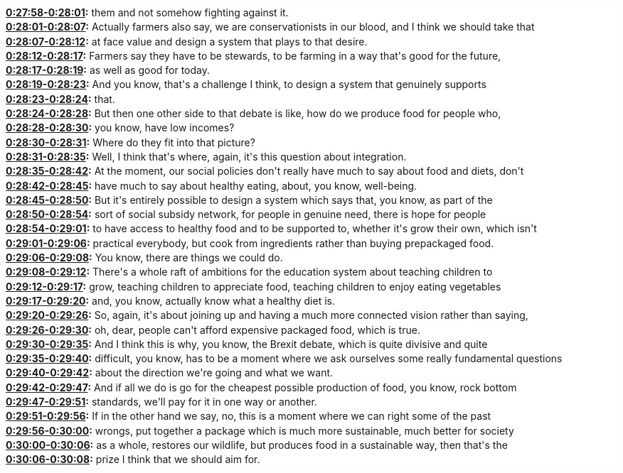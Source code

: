 **[0:27:58-0:28:01](https://soundcloud.com/farmerama-radio/22-farmerama#t=0:27:58):**  them and not somehow fighting against it.  
**[0:28:01-0:28:07](https://soundcloud.com/farmerama-radio/22-farmerama#t=0:28:01):**  Actually farmers also say, we are conservationists in our blood, and I think we should take that  
**[0:28:07-0:28:12](https://soundcloud.com/farmerama-radio/22-farmerama#t=0:28:07):**  at face value and design a system that plays to that desire.  
**[0:28:12-0:28:17](https://soundcloud.com/farmerama-radio/22-farmerama#t=0:28:12):**  Farmers say they have to be stewards, to be farming in a way that's good for the future,  
**[0:28:17-0:28:19](https://soundcloud.com/farmerama-radio/22-farmerama#t=0:28:17):**  as well as good for today.  
**[0:28:19-0:28:23](https://soundcloud.com/farmerama-radio/22-farmerama#t=0:28:19):**  And you know, that's a challenge I think, to design a system that genuinely supports  
**[0:28:23-0:28:24](https://soundcloud.com/farmerama-radio/22-farmerama#t=0:28:23):**  that.  
**[0:28:24-0:28:28](https://soundcloud.com/farmerama-radio/22-farmerama#t=0:28:24):**  But then one other side to that debate is like, how do we produce food for people who,  
**[0:28:28-0:28:30](https://soundcloud.com/farmerama-radio/22-farmerama#t=0:28:28):**  you know, have low incomes?  
**[0:28:30-0:28:31](https://soundcloud.com/farmerama-radio/22-farmerama#t=0:28:30):**  Where do they fit into that picture?  
**[0:28:31-0:28:35](https://soundcloud.com/farmerama-radio/22-farmerama#t=0:28:31):**  Well, I think that's where, again, it's this question about integration.  
**[0:28:35-0:28:42](https://soundcloud.com/farmerama-radio/22-farmerama#t=0:28:35):**  At the moment, our social policies don't really have much to say about food and diets, don't  
**[0:28:42-0:28:45](https://soundcloud.com/farmerama-radio/22-farmerama#t=0:28:42):**  have much to say about healthy eating, about, you know, well-being.  
**[0:28:45-0:28:50](https://soundcloud.com/farmerama-radio/22-farmerama#t=0:28:45):**  But it's entirely possible to design a system which says that, you know, as part of the  
**[0:28:50-0:28:54](https://soundcloud.com/farmerama-radio/22-farmerama#t=0:28:50):**  sort of social subsidy network, for people in genuine need, there is hope for people  
**[0:28:54-0:29:01](https://soundcloud.com/farmerama-radio/22-farmerama#t=0:28:54):**  to have access to healthy food and to be supported to, whether it's grow their own, which isn't  
**[0:29:01-0:29:06](https://soundcloud.com/farmerama-radio/22-farmerama#t=0:29:01):**  practical everybody, but cook from ingredients rather than buying prepackaged food.  
**[0:29:06-0:29:08](https://soundcloud.com/farmerama-radio/22-farmerama#t=0:29:06):**  You know, there are things we could do.  
**[0:29:08-0:29:12](https://soundcloud.com/farmerama-radio/22-farmerama#t=0:29:08):**  There's a whole raft of ambitions for the education system about teaching children to  
**[0:29:12-0:29:17](https://soundcloud.com/farmerama-radio/22-farmerama#t=0:29:12):**  grow, teaching children to appreciate food, teaching children to enjoy eating vegetables  
**[0:29:17-0:29:20](https://soundcloud.com/farmerama-radio/22-farmerama#t=0:29:17):**  and, you know, actually know what a healthy diet is.  
**[0:29:20-0:29:26](https://soundcloud.com/farmerama-radio/22-farmerama#t=0:29:20):**  So, again, it's about joining up and having a much more connected vision rather than saying,  
**[0:29:26-0:29:30](https://soundcloud.com/farmerama-radio/22-farmerama#t=0:29:26):**  oh, dear, people can't afford expensive packaged food, which is true.  
**[0:29:30-0:29:35](https://soundcloud.com/farmerama-radio/22-farmerama#t=0:29:30):**  And I think this is why, you know, the Brexit debate, which is quite divisive and quite  
**[0:29:35-0:29:40](https://soundcloud.com/farmerama-radio/22-farmerama#t=0:29:35):**  difficult, you know, has to be a moment where we ask ourselves some really fundamental questions  
**[0:29:40-0:29:42](https://soundcloud.com/farmerama-radio/22-farmerama#t=0:29:40):**  about the direction we're going and what we want.  
**[0:29:42-0:29:47](https://soundcloud.com/farmerama-radio/22-farmerama#t=0:29:42):**  And if all we do is go for the cheapest possible production of food, you know, rock bottom  
**[0:29:47-0:29:51](https://soundcloud.com/farmerama-radio/22-farmerama#t=0:29:47):**  standards, we'll pay for it in one way or another.  
**[0:29:51-0:29:56](https://soundcloud.com/farmerama-radio/22-farmerama#t=0:29:51):**  If in the other hand we say, no, this is a moment where we can right some of the past  
**[0:29:56-0:30:00](https://soundcloud.com/farmerama-radio/22-farmerama#t=0:29:56):**  wrongs, put together a package which is much more sustainable, much better for society  
**[0:30:00-0:30:06](https://soundcloud.com/farmerama-radio/22-farmerama#t=0:30:00):**  as a whole, restores our wildlife, but produces food in a sustainable way, then that's the  
**[0:30:06-0:30:08](https://soundcloud.com/farmerama-radio/22-farmerama#t=0:30:06):**  prize I think that we should aim for.  